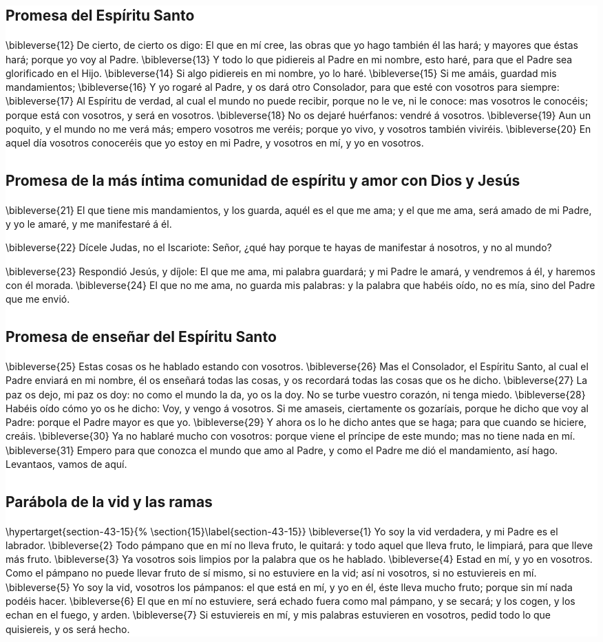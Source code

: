 ## Promesa del Espíritu Santo
 
\bibleverse{12} De cierto, de cierto os digo: El que en mí cree, las obras que yo hago también él las hará; y mayores que éstas hará; porque yo voy al Padre. 
\bibleverse{13} Y todo lo que pidiereis al Padre en mi nombre, esto haré, para que el Padre sea glorificado en el Hijo. 
\bibleverse{14} Si algo pidiereis en mi nombre, yo lo haré. 
\bibleverse{15} Si me amáis, guardad mis mandamientos; 
\bibleverse{16} Y yo rogaré al Padre, y os dará otro Consolador, para que esté con vosotros para siempre: 
\bibleverse{17} Al Espíritu de verdad, al cual el mundo no puede recibir, porque no le ve, ni le conoce: mas vosotros le conocéis; porque está con vosotros, y será en vosotros. 
\bibleverse{18} No os dejaré huérfanos: vendré á vosotros. 
\bibleverse{19} Aun un poquito, y el mundo no me verá más; empero vosotros me veréis; porque yo vivo, y vosotros también viviréis. 
\bibleverse{20} En aquel día vosotros conoceréis que yo estoy en mi Padre, y vosotros en mí, y yo en vosotros.

## Promesa de la más íntima comunidad de espíritu y amor con Dios y Jesús
 
\bibleverse{21} El que tiene mis mandamientos, y los guarda, aquél es el que me ama; y el que me ama, será amado de mi Padre, y yo le amaré, y me manifestaré á él.

 
\bibleverse{22} Dícele Judas, no el Iscariote: Señor, ¿qué hay porque te hayas de manifestar á nosotros, y no al mundo?

 
\bibleverse{23} Respondió Jesús, y díjole: El que me ama, mi palabra guardará; y mi Padre le amará, y vendremos á él, y haremos con él morada. 
\bibleverse{24} El que no me ama, no guarda mis palabras: y la palabra que habéis oído, no es mía, sino del Padre que me envió.

## Promesa de enseñar del Espíritu Santo
 
\bibleverse{25} Estas cosas os he hablado estando con vosotros. 
\bibleverse{26} Mas el Consolador, el Espíritu Santo, al cual el Padre enviará en mi nombre, él os enseñará todas las cosas, y os recordará todas las cosas que os he dicho. 
\bibleverse{27} La paz os dejo, mi paz os doy: no como el mundo la da, yo os la doy. No se turbe vuestro corazón, ni tenga miedo. 
\bibleverse{28} Habéis oído cómo yo os he dicho: Voy, y vengo á vosotros. Si me amaseis, ciertamente os gozaríais, porque he dicho que voy al Padre: porque el Padre mayor es que yo. 
\bibleverse{29} Y ahora os lo he dicho antes que se haga; para que cuando se hiciere, creáis. 
\bibleverse{30} Ya no hablaré mucho con vosotros: porque viene el príncipe de este mundo; mas no tiene nada en mí. 
\bibleverse{31} Empero para que conozca el mundo que amo al Padre, y como el Padre me dió el mandamiento, así hago. Levantaos, vamos de aquí. 

## Parábola de la vid y las ramas
\hypertarget{section-43-15}{%
\section{15}\label{section-43-15}}
\bibleverse{1} Yo soy la vid verdadera, y mi Padre es el labrador. 
\bibleverse{2} Todo pámpano que en mí no lleva fruto, le quitará: y todo aquel que lleva fruto, le limpiará, para que lleve más fruto. 
\bibleverse{3} Ya vosotros sois limpios por la palabra que os he hablado. 
\bibleverse{4} Estad en mí, y yo en vosotros. Como el pámpano no puede llevar fruto de sí mismo, si no estuviere en la vid; así ni vosotros, si no estuviereis en mí. 
\bibleverse{5} Yo soy la vid, vosotros los pámpanos: el que está en mí, y yo en él, éste lleva mucho fruto; porque sin mí nada podéis hacer. 
\bibleverse{6} El que en mí no estuviere, será echado fuera como mal pámpano, y se secará; y los cogen, y los echan en el fuego, y arden. 
\bibleverse{7} Si estuviereis en mí, y mis palabras estuvieren en vosotros, pedid todo lo que quisiereis, y os será hecho.